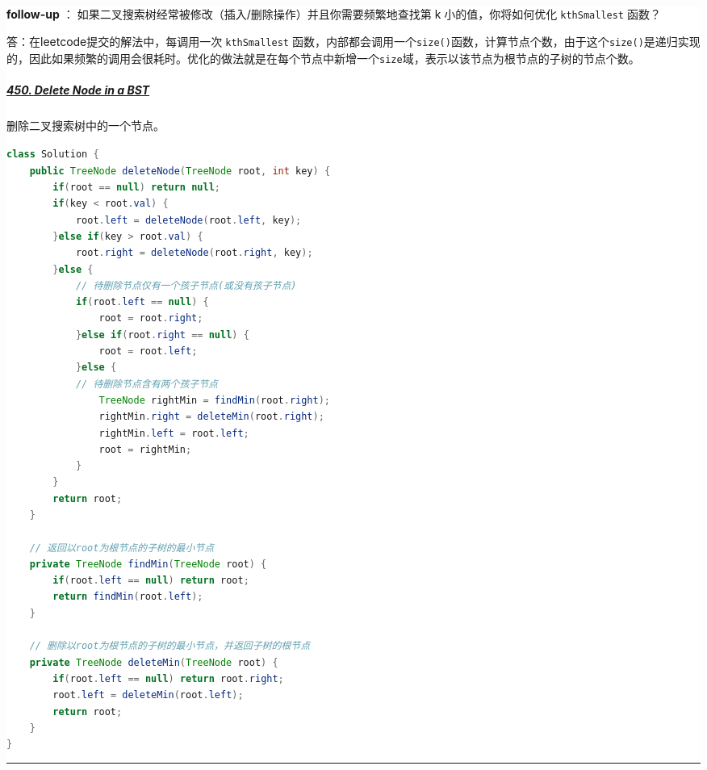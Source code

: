 **follow-up** ：
如果二叉搜索树经常被修改（插入/删除操作）并且你需要频繁地查找第 k 小的值，你将如何优化 `kthSmallest` 函数？

答：在leetcode提交的解法中，每调用一次 `kthSmallest` 函数，内部都会调用一个`size()`函数，计算节点个数，由于这个`size()`是递归实现的，因此如果频繁的调用会很耗时。优化的做法就是在每个节点中新增一个`size`域，表示以该节点为根节点的子树的节点个数。

##### [450. Delete Node in a BST](https://leetcode-cn.com/problems/delete-node-in-a-bst/) 

删除二叉搜索树中的一个节点。

```java
class Solution {
    public TreeNode deleteNode(TreeNode root, int key) {
        if(root == null) return null;
        if(key < root.val) {
            root.left = deleteNode(root.left, key);
        }else if(key > root.val) {
            root.right = deleteNode(root.right, key);
        }else {
            // 待删除节点仅有一个孩子节点(或没有孩子节点)
            if(root.left == null) {
                root = root.right;
            }else if(root.right == null) {
                root = root.left;
            }else {
            // 待删除节点含有两个孩子节点
                TreeNode rightMin = findMin(root.right);
                rightMin.right = deleteMin(root.right);
                rightMin.left = root.left;
                root = rightMin;
            }
        }
        return root;
    }
    
    // 返回以root为根节点的子树的最小节点
    private TreeNode findMin(TreeNode root) {
        if(root.left == null) return root; 
        return findMin(root.left);
    }
    
    // 删除以root为根节点的子树的最小节点，并返回子树的根节点
    private TreeNode deleteMin(TreeNode root) {
        if(root.left == null) return root.right;
        root.left = deleteMin(root.left);
        return root;
    }
}
```



---
